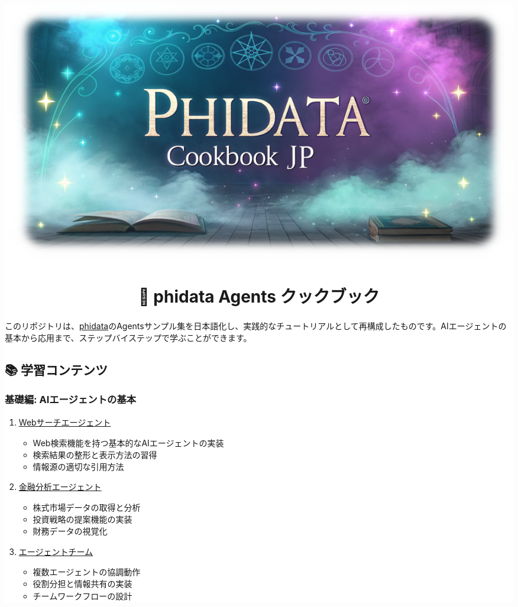 <div align="center">
  <img src="https://raw.githubusercontent.com/Sunwood-ai-labs/phidata-cookbook-jp/refs/heads/main/docs/74ccfadcf3dc58a1d3d695087ba3c01e8818ff97ebb8457de21a464e.png" width="100%">

# 🚀 phidata Agents クックブック

</div>




このリポジトリは、[phidata](https://github.com/phidatahq/phidata)のAgentsサンプル集を日本語化し、実践的なチュートリアルとして再構成したものです。AIエージェントの基本から応用まで、ステップバイステップで学ぶことができます。

## 📚 学習コンテンツ

### 基礎編: AIエージェントの基本
1. [Webサーチエージェント](01_web_search.py)
   - Web検索機能を持つ基本的なAIエージェントの実装
   - 検索結果の整形と表示方法の習得
   - 情報源の適切な引用方法

2. [金融分析エージェント](02_finance_agent.py)
   - 株式市場データの取得と分析
   - 投資戦略の提案機能の実装
   - 財務データの視覚化

3. [エージェントチーム](03_agent_team.py)
   - 複数エージェントの協調動作
   - 役割分担と情報共有の実装
   - チームワークフローの設計
